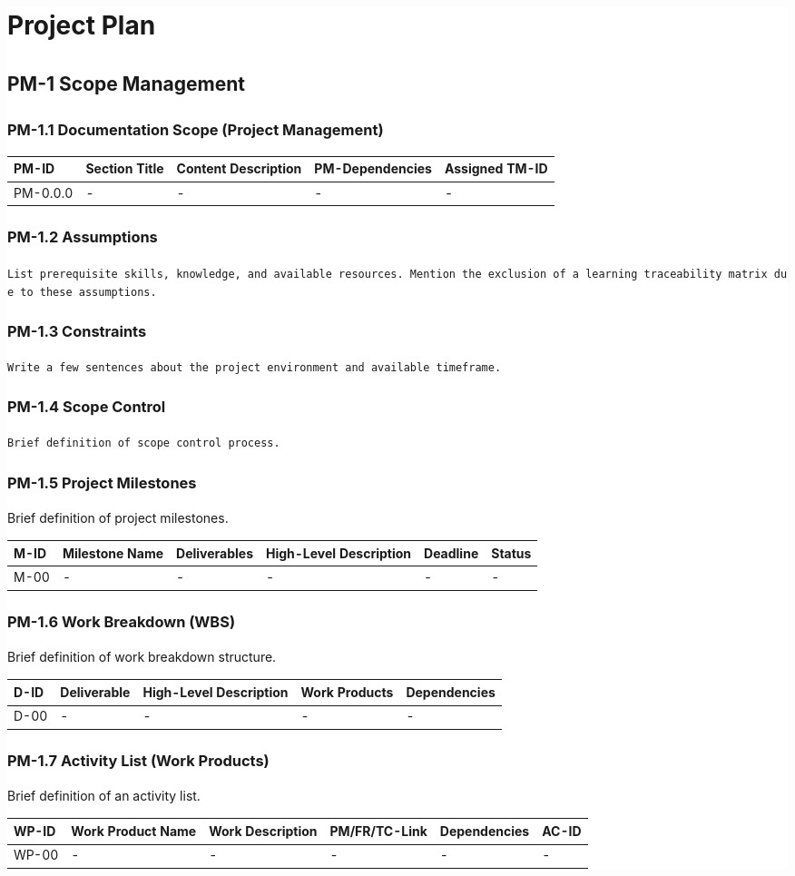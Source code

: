 
# Project Plan

## PM-1 Scope Management

### PM-1.1 Documentation Scope (Project Management)

| PM-ID    | Section Title | Content Description | PM-Dependencies | Assigned TM-ID |
|:---------|---------------|---------------------|-----------------|----------------|
| PM-0.0.0 | -             | -                   | -               | -              |

### PM-1.2 Assumptions

```md
List prerequisite skills, knowledge, and available resources. Mention the exclusion of a learning traceability matrix due to these assumptions.  
```

### PM-1.3 Constraints

```md
Write a few sentences about the project environment and available timeframe. 
```

### PM-1.4 Scope Control

```md
Brief definition of scope control process.
```

### PM-1.5 Project Milestones

Brief definition of project milestones.

| M-ID | Milestone Name | Deliverables | High-Level Description | Deadline | Status |
|:-----|----------------|--------------|------------------------|----------|--------|
| M-00 | -              | -            | -                      | -        | -      |

### PM-1.6 Work Breakdown (WBS)

Brief definition of work breakdown structure.

| D-ID | Deliverable | High-Level Description | Work Products | Dependencies |
|:-----|-------------|------------------------|---------------|--------------|
| D-00 | -           | -                      | -             | -            |

### PM-1.7 Activity List (Work Products)

Brief definition of an activity list.

| WP-ID | Work Product Name | Work Description | PM/FR/TC-Link | Dependencies | AC-ID |
|:------|-------------------|------------------|---------------|--------------|-------|
| WP-00 | -                 | -                | -             | -            | -     |
